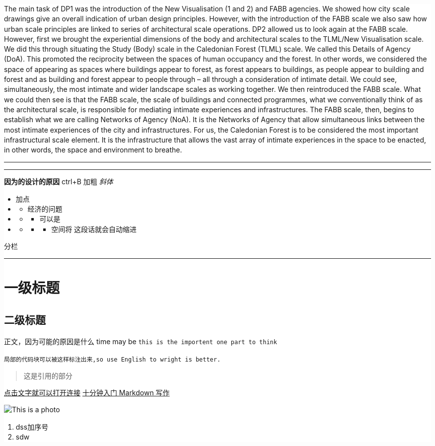 The main task of DP1 was the introduction of the New Visualisation (1 and 2) and FABB agencies. We showed how city scale drawings give an overall indication of urban design principles. However, with the introduction of the FABB scale we also saw how urban scale principles are linked to series of architectural scale operations. DP2 allowed us to look again at the FABB scale. However, first we brought the experiential dimensions of the body and architectural scales to the TLML/New Visualisation scale. We did this through situating the Study (Body) scale in the Caledonian Forest (TLML) scale. We called this Details of Agency (DoA). This promoted the reciprocity between the spaces of human occupancy and the forest. In other words, we considered the space of appearing as spaces where buildings appear to forest, as forest appears to buildings, as people appear to building and forest and as building and forest appear to people through – all through a consideration of intimate detail. We could see, simultaneously, the most intimate and wider landscape scales as working together. We then reintroduced the FABB scale. What we could then see is that the FABB scale, the scale of buildings and connected programmes, what we conventionally think of as the architectural scale, is responsible for mediating intimate experiences and infrastructures. The FABB scale, then, begins to establish what we are calling Networks of Agency (NoA). It is the Networks of Agency that allow simultaneous links between the most intimate experiences of the city and infrastructures. For us, the Caledonian Forest is to be considered the most important infrastructural scale element. It is the infrastructure that allows the vast array of intimate experiences in the space to be enacted, in other words, the space and environment to breathe. 





***
---
**因为的设计的原因** ctrl+B 加粗
*斜体*
* 加点
* * 经济的问题
* * * 可以是
* * * * 空间将
这段话就会自动缩进

分栏
***
# 一级标题
## 二级标题
正文，因为可能的原因是什么
time may be `this is the importent one part to think`
```
局部的代码块可以被这样标注出来,so use English to wright is better.
```
>这是引用的部分

[点击文字就可以打开连接](https://www.ifanr.com/1318978)
[十分钟入门 Markdown 写作](https://segmentfault.com/a/1190000039928775)

![This is a photo](https://s3.ifanr.com/wp-content/uploads/2020/03/mark.jpg!720)

1. dss加序号
2. sdw
